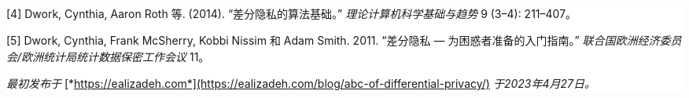 [4] Dwork, Cynthia, Aaron Roth 等. (2014). “差分隐私的算法基础。” *理论计算机科学基础与趋势* 9 (3–4): 211–407。

[5] Dwork, Cynthia, Frank McSherry, Kobbi Nissim 和 Adam Smith. 2011. “差分隐私 — 为困惑者准备的入门指南。” *联合国欧洲经济委员会/欧洲统计局统计数据保密工作会议* 11。

*最初发布于* [*https://ealizadeh.com*](https://ealizadeh.com/blog/abc-of-differential-privacy/) *于2023年4月27日。*
